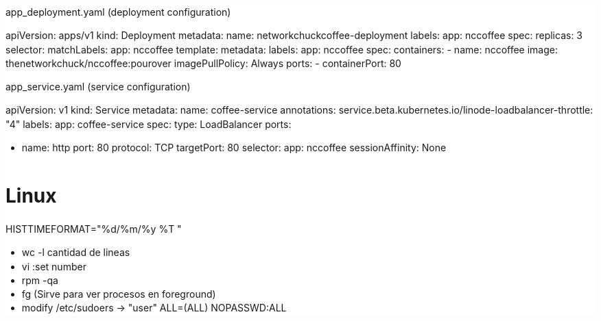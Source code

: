 app_deployment.yaml (deployment configuration)

apiVersion: apps/v1
kind: Deployment
metadata:
  name: networkchuckcoffee-deployment
  labels:
    app: nccoffee
spec:
  replicas: 3
  selector:
    matchLabels:
      app: nccoffee
  template:
    metadata:
      labels:
        app: nccoffee
    spec:
      containers:
      - name: nccoffee
        image: thenetworkchuck/nccoffee:pourover
        imagePullPolicy: Always
        ports:
        - containerPort: 80

app_service.yaml (service configuration)

apiVersion: v1
kind: Service
metadata:
  name: coffee-service
  annotations:
    service.beta.kubernetes.io/linode-loadbalancer-throttle: "4"
  labels:
    app: coffee-service
spec:
  type: LoadBalancer
  ports:
  - name: http
    port: 80
    protocol: TCP
    targetPort: 80
  selector:
    app: nccoffee
  sessionAffinity: None


# Linux

HISTTIMEFORMAT="%d/%m/%y %T "

*   wc -l cantidad de lineas
*   vi :set number
*   rpm -qa	
*   fg (Sirve para ver procesos en foreground)
*   modify /etc/sudoers -> "user" ALL=(ALL) NOPASSWD:ALL
